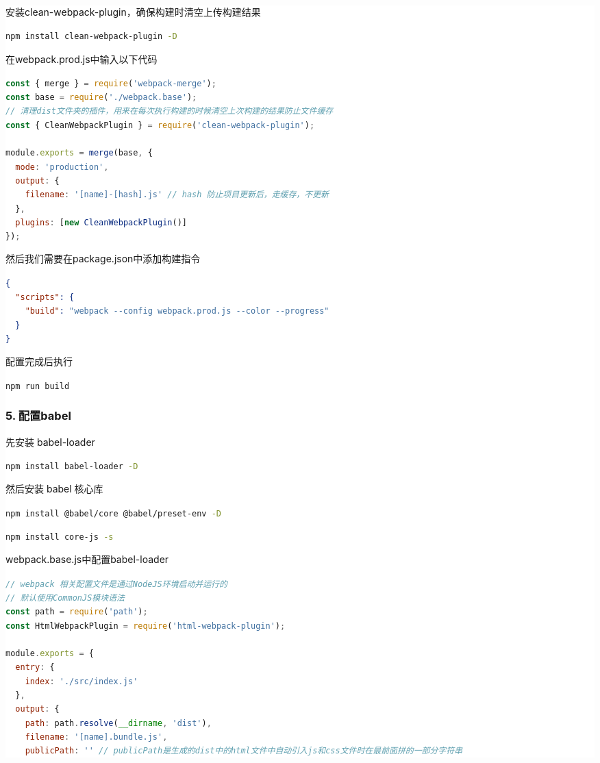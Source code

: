 安装clean-webpack-plugin，确保构建时清空上传构建结果

```sh
npm install clean-webpack-plugin -D
```

在webpack.prod.js中输入以下代码

``` js
const { merge } = require('webpack-merge');
const base = require('./webpack.base');
// 清理dist文件夹的插件，用来在每次执行构建的时候清空上次构建的结果防止文件缓存
const { CleanWebpackPlugin } = require('clean-webpack-plugin');

module.exports = merge(base, {
  mode: 'production',
  output: {
    filename: '[name]-[hash].js' // hash 防止项目更新后，走缓存，不更新
  },
  plugins: [new CleanWebpackPlugin()]
});
```

然后我们需要在package.json中添加构建指令

``` json
{
  "scripts": {
    "build": "webpack --config webpack.prod.js --color --progress"
  }
}
```

配置完成后执行

``` sh
npm run build
```

### 5. 配置babel

先安装 babel-loader

``` sh
npm install babel-loader -D
```

然后安装 babel 核心库

``` sh
npm install @babel/core @babel/preset-env -D
```

``` sh
npm install core-js -s
```

webpack.base.js中配置babel-loader

``` js
// webpack 相关配置文件是通过NodeJS环境启动并运行的
// 默认使用CommonJS模块语法
const path = require('path');
const HtmlWebpackPlugin = require('html-webpack-plugin');

module.exports = {
  entry: {
    index: './src/index.js'
  },
  output: {
    path: path.resolve(__dirname, 'dist'),
    filename: '[name].bundle.js',
    publicPath: '' // publicPath是生成的dist中的html文件中自动引入js和css文件时在最前面拼的一部分字符串
```